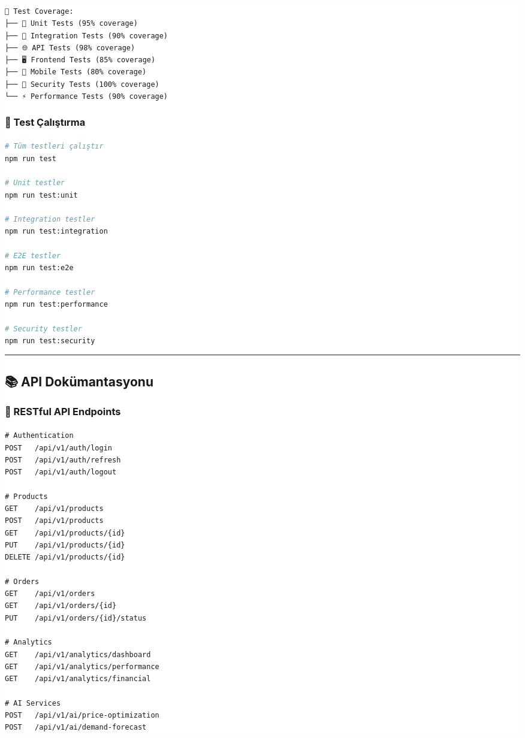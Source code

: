 ```
🧪 Test Coverage:
├── 🔗 Unit Tests (95% coverage)
├── 🔄 Integration Tests (90% coverage)
├── 🌐 API Tests (98% coverage)
├── 🖥️ Frontend Tests (85% coverage)
├── 📱 Mobile Tests (80% coverage)
├── 🔐 Security Tests (100% coverage)
└── ⚡ Performance Tests (90% coverage)
```

### 🚀 Test Çalıştırma

```bash
# Tüm testleri çalıştır
npm run test

# Unit testler
npm run test:unit

# Integration testler
npm run test:integration

# E2E testler
npm run test:e2e

# Performance testler
npm run test:performance

# Security testler
npm run test:security
```

---

## 📚 API Dokümantasyonu

### 🔗 RESTful API Endpoints

```http
# Authentication
POST   /api/v1/auth/login
POST   /api/v1/auth/refresh
POST   /api/v1/auth/logout

# Products
GET    /api/v1/products
POST   /api/v1/products
GET    /api/v1/products/{id}
PUT    /api/v1/products/{id}
DELETE /api/v1/products/{id}

# Orders
GET    /api/v1/orders
GET    /api/v1/orders/{id}
PUT    /api/v1/orders/{id}/status

# Analytics
GET    /api/v1/analytics/dashboard
GET    /api/v1/analytics/performance
GET    /api/v1/analytics/financial

# AI Services
POST   /api/v1/ai/price-optimization
POST   /api/v1/ai/demand-forecast
```